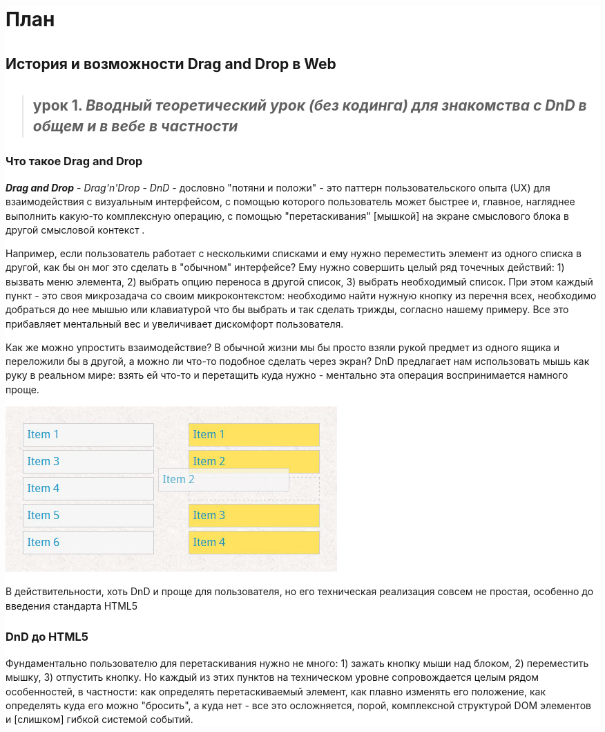 

# План

## История и возможности Drag and Drop в Web

> ## **урок 1.** _Вводный теоретический урок (без кодинга) для знакомства с DnD в общем и в вебе в частности_

### Что такое Drag and Drop

**_Drag and Drop_** - _Drag'n'Drop_ - _DnD_ - дословно "потяни и положи" - это паттерн пользовательского опыта (UX) для взаимодействия с визуальным интерфейсом, с помощью которого пользователь может быстрее и, главное, нагляднее выполнить какую-то комплексную операцию, с помощью "перетаскивания" [мышкой] на экране смыслового блока в другой смысловой контекст .

Например, если пользователь работает с несколькими списками и ему нужно переместить элемент из одного списка в другой, как бы он мог это сделать в "обычном" интерфейсе? Ему нужно совершить целый ряд точечных действий: 1) вызвать меню элемента, 2) выбрать опцию переноса в другой список, 3) выбрать необходимый список. При этом каждый пункт - это своя микрозадача со своим микроконтекстом: необходимо найти нужную кнопку из перечня всех, необходимо добраться до нее мышью или клавиатурой что бы выбрать и так сделать трижды, согласно нашему примеру. Все это прибавляет ментальный вес и увеличивает дискомфорт пользователя.

Как же можно упростить взаимодействие? В обычной жизни мы бы просто взяли рукой предмет из одного ящика и переложили бы в другой, а можно ли что-то подобное сделать через экран? DnD предлагает нам использовать мышь как руку в реальном мире: взять ей что-то и перетащить куда нужно - ментально эта операция воспринимается намного проще.

![](../assets/2018-09-10-08-47-47.png)

В действительности, хоть DnD и проще для пользователя, но его техническая реализация совсем не простая, особенно до введения стандарта HTML5

### DnD до HTML5

Фундаментально пользователю для перетаскивания нужно не много: 1) зажать кнопку мыши над блоком, 2) переместить мышку, 3) отпустить кнопку. Но каждый из этих пунктов на техническом уровне сопровождается целым рядом особенностей, в частности: как определять перетаскиваемый элемент, как плавно изменять его положение, как определять куда его можно "бросить", а куда нет - все это осложняется, порой, комплексной структурой DOM элементов и [слишком] гибкой системой событий.
